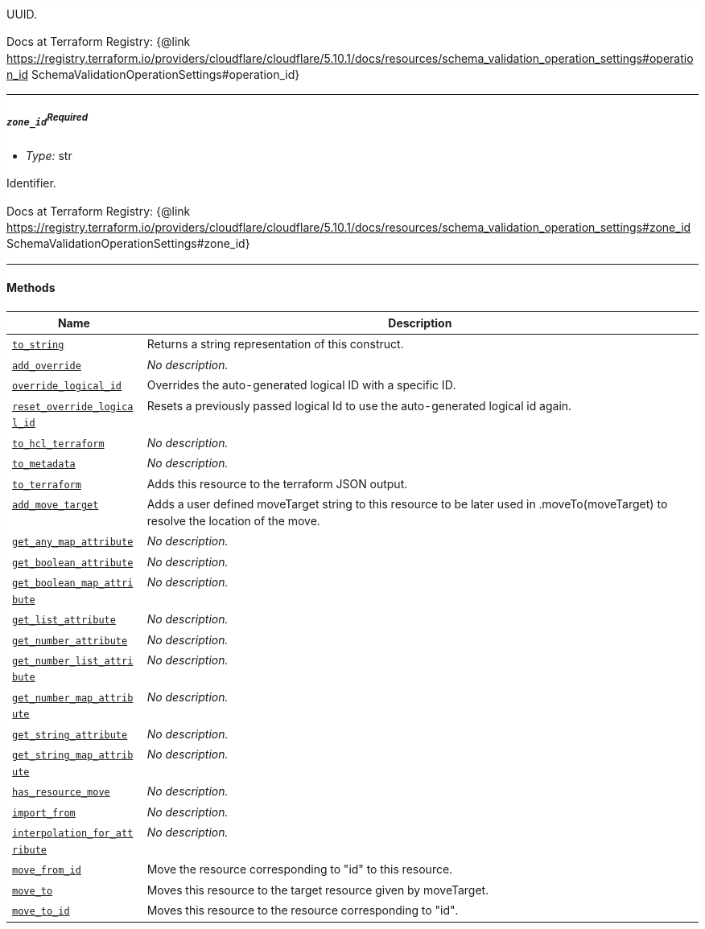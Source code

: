UUID.

Docs at Terraform Registry: {@link https://registry.terraform.io/providers/cloudflare/cloudflare/5.10.1/docs/resources/schema_validation_operation_settings#operation_id SchemaValidationOperationSettings#operation_id}

---

##### `zone_id`<sup>Required</sup> <a name="zone_id" id="@cdktf/provider-cloudflare.schemaValidationOperationSettings.SchemaValidationOperationSettings.Initializer.parameter.zoneId"></a>

- *Type:* str

Identifier.

Docs at Terraform Registry: {@link https://registry.terraform.io/providers/cloudflare/cloudflare/5.10.1/docs/resources/schema_validation_operation_settings#zone_id SchemaValidationOperationSettings#zone_id}

---

#### Methods <a name="Methods" id="Methods"></a>

| **Name** | **Description** |
| --- | --- |
| <code><a href="#@cdktf/provider-cloudflare.schemaValidationOperationSettings.SchemaValidationOperationSettings.toString">to_string</a></code> | Returns a string representation of this construct. |
| <code><a href="#@cdktf/provider-cloudflare.schemaValidationOperationSettings.SchemaValidationOperationSettings.addOverride">add_override</a></code> | *No description.* |
| <code><a href="#@cdktf/provider-cloudflare.schemaValidationOperationSettings.SchemaValidationOperationSettings.overrideLogicalId">override_logical_id</a></code> | Overrides the auto-generated logical ID with a specific ID. |
| <code><a href="#@cdktf/provider-cloudflare.schemaValidationOperationSettings.SchemaValidationOperationSettings.resetOverrideLogicalId">reset_override_logical_id</a></code> | Resets a previously passed logical Id to use the auto-generated logical id again. |
| <code><a href="#@cdktf/provider-cloudflare.schemaValidationOperationSettings.SchemaValidationOperationSettings.toHclTerraform">to_hcl_terraform</a></code> | *No description.* |
| <code><a href="#@cdktf/provider-cloudflare.schemaValidationOperationSettings.SchemaValidationOperationSettings.toMetadata">to_metadata</a></code> | *No description.* |
| <code><a href="#@cdktf/provider-cloudflare.schemaValidationOperationSettings.SchemaValidationOperationSettings.toTerraform">to_terraform</a></code> | Adds this resource to the terraform JSON output. |
| <code><a href="#@cdktf/provider-cloudflare.schemaValidationOperationSettings.SchemaValidationOperationSettings.addMoveTarget">add_move_target</a></code> | Adds a user defined moveTarget string to this resource to be later used in .moveTo(moveTarget) to resolve the location of the move. |
| <code><a href="#@cdktf/provider-cloudflare.schemaValidationOperationSettings.SchemaValidationOperationSettings.getAnyMapAttribute">get_any_map_attribute</a></code> | *No description.* |
| <code><a href="#@cdktf/provider-cloudflare.schemaValidationOperationSettings.SchemaValidationOperationSettings.getBooleanAttribute">get_boolean_attribute</a></code> | *No description.* |
| <code><a href="#@cdktf/provider-cloudflare.schemaValidationOperationSettings.SchemaValidationOperationSettings.getBooleanMapAttribute">get_boolean_map_attribute</a></code> | *No description.* |
| <code><a href="#@cdktf/provider-cloudflare.schemaValidationOperationSettings.SchemaValidationOperationSettings.getListAttribute">get_list_attribute</a></code> | *No description.* |
| <code><a href="#@cdktf/provider-cloudflare.schemaValidationOperationSettings.SchemaValidationOperationSettings.getNumberAttribute">get_number_attribute</a></code> | *No description.* |
| <code><a href="#@cdktf/provider-cloudflare.schemaValidationOperationSettings.SchemaValidationOperationSettings.getNumberListAttribute">get_number_list_attribute</a></code> | *No description.* |
| <code><a href="#@cdktf/provider-cloudflare.schemaValidationOperationSettings.SchemaValidationOperationSettings.getNumberMapAttribute">get_number_map_attribute</a></code> | *No description.* |
| <code><a href="#@cdktf/provider-cloudflare.schemaValidationOperationSettings.SchemaValidationOperationSettings.getStringAttribute">get_string_attribute</a></code> | *No description.* |
| <code><a href="#@cdktf/provider-cloudflare.schemaValidationOperationSettings.SchemaValidationOperationSettings.getStringMapAttribute">get_string_map_attribute</a></code> | *No description.* |
| <code><a href="#@cdktf/provider-cloudflare.schemaValidationOperationSettings.SchemaValidationOperationSettings.hasResourceMove">has_resource_move</a></code> | *No description.* |
| <code><a href="#@cdktf/provider-cloudflare.schemaValidationOperationSettings.SchemaValidationOperationSettings.importFrom">import_from</a></code> | *No description.* |
| <code><a href="#@cdktf/provider-cloudflare.schemaValidationOperationSettings.SchemaValidationOperationSettings.interpolationForAttribute">interpolation_for_attribute</a></code> | *No description.* |
| <code><a href="#@cdktf/provider-cloudflare.schemaValidationOperationSettings.SchemaValidationOperationSettings.moveFromId">move_from_id</a></code> | Move the resource corresponding to "id" to this resource. |
| <code><a href="#@cdktf/provider-cloudflare.schemaValidationOperationSettings.SchemaValidationOperationSettings.moveTo">move_to</a></code> | Moves this resource to the target resource given by moveTarget. |
| <code><a href="#@cdktf/provider-cloudflare.schemaValidationOperationSettings.SchemaValidationOperationSettings.moveToId">move_to_id</a></code> | Moves this resource to the resource corresponding to "id". |
